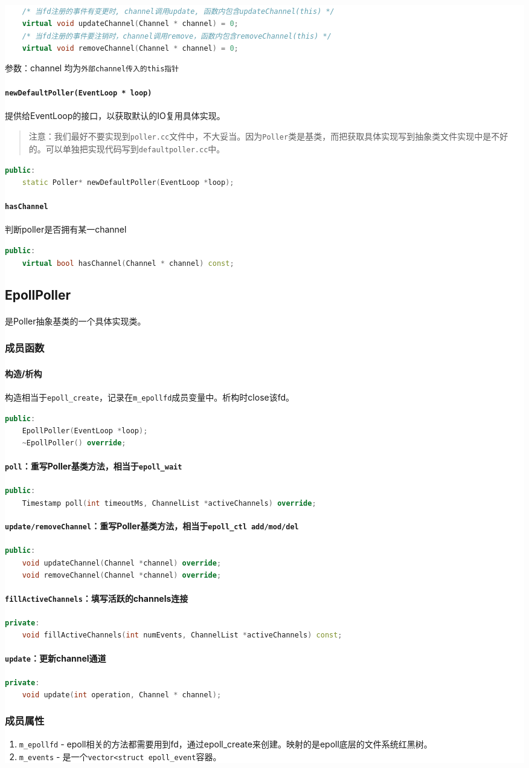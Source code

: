 ```cpp
    /* 当fd注册的事件有变更时, channel调用update, 函数内包含updateChannel(this) */
    virtual void updateChannel(Channel * channel) = 0;
    /* 当fd注册的事件要注销时，channel调用remove，函数内包含removeChannel(this) */
    virtual void removeChannel(Channel * channel) = 0;
```
参数：channel 均为`外部channel传入的this指针`
#### `newDefaultPoller(EventLoop * loop)`
提供给EventLoop的接口，以获取默认的IO复用具体实现。

>注意：我们最好不要实现到`poller.cc`文件中，不大妥当。因为`Poller`类是基类，而把获取具体实现写到抽象类文件实现中是不好的。可以单独把实现代码写到`defaultpoller.cc`中。

```cpp
public:
    static Poller* newDefaultPoller(EventLoop *loop);
```
#### `hasChannel`
判断poller是否拥有某一channel
```cpp
public:
    virtual bool hasChannel(Channel * channel) const;
```
## EpollPoller
是Poller抽象基类的一个具体实现类。
### 成员函数
#### 构造/析构
构造相当于`epoll_create`，记录在`m_epollfd`成员变量中。析构时close该fd。
```cpp
public:
    EpollPoller(EventLoop *loop);
    ~EpollPoller() override;
```
#### `poll`：重写Poller基类方法，相当于`epoll_wait`
```cpp
public:
    Timestamp poll(int timeoutMs, ChannelList *activeChannels) override;
```
#### `update/removeChannel`：重写Poller基类方法，相当于`epoll_ctl add/mod/del`
```cpp
public:
    void updateChannel(Channel *channel) override;
    void removeChannel(Channel *channel) override;
```
#### `fillActiveChannels`：填写活跃的channels连接
```cpp
private:
    void fillActiveChannels(int numEvents, ChannelList *activeChannels) const;
```
#### `update`：更新channel通道
```cpp
private:
    void update(int operation, Channel * channel);
```
### 成员属性
1. `m_epollfd` - epoll相关的方法都需要用到fd，通过epoll_create来创建。映射的是epoll底层的文件系统红黑树。
2. `m_events` - 是一个`vector<struct epoll_event`容器。
